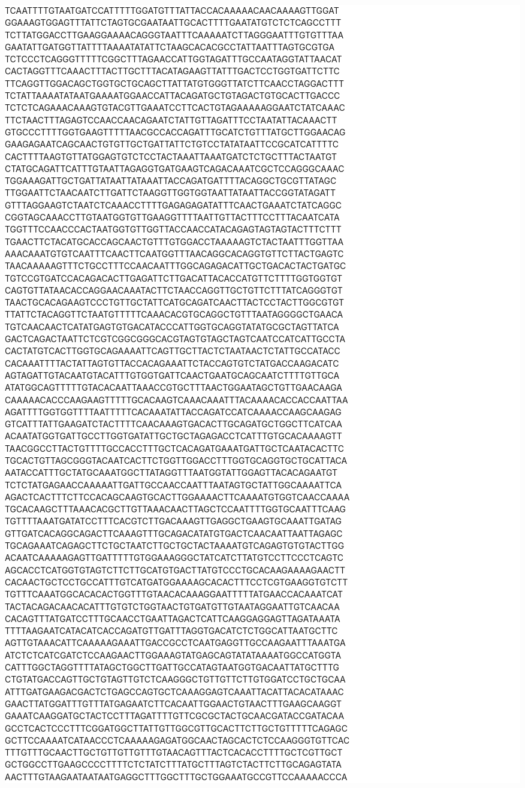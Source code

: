 TCAATTTTGTAATGATCCATTTTTGGATGTTTATTACCACAAAAACAACAAAAGTTGGAT
GGAAAGTGGAGTTTATTCTAGTGCGAATAATTGCACTTTTGAATATGTCTCTCAGCCTTT
TCTTATGGACCTTGAAGGAAAACAGGGTAATTTCAAAAATCTTAGGGAATTTGTGTTTAA
GAATATTGATGGTTATTTTAAAATATATTCTAAGCACACGCCTATTAATTTAGTGCGTGA
TCTCCCTCAGGGTTTTTCGGCTTTAGAACCATTGGTAGATTTGCCAATAGGTATTAACAT
CACTAGGTTTCAAACTTTACTTGCTTTACATAGAAGTTATTTGACTCCTGGTGATTCTTC
TTCAGGTTGGACAGCTGGTGCTGCAGCTTATTATGTGGGTTATCTTCAACCTAGGACTTT
TCTATTAAAATATAATGAAAATGGAACCATTACAGATGCTGTAGACTGTGCACTTGACCC
TCTCTCAGAAACAAAGTGTACGTTGAAATCCTTCACTGTAGAAAAAGGAATCTATCAAAC
TTCTAACTTTAGAGTCCAACCAACAGAATCTATTGTTAGATTTCCTAATATTACAAACTT
GTGCCCTTTTGGTGAAGTTTTTAACGCCACCAGATTTGCATCTGTTTATGCTTGGAACAG
GAAGAGAATCAGCAACTGTGTTGCTGATTATTCTGTCCTATATAATTCCGCATCATTTTC
CACTTTTAAGTGTTATGGAGTGTCTCCTACTAAATTAAATGATCTCTGCTTTACTAATGT
CTATGCAGATTCATTTGTAATTAGAGGTGATGAAGTCAGACAAATCGCTCCAGGGCAAAC
TGGAAAGATTGCTGATTATAATTATAAATTACCAGATGATTTTACAGGCTGCGTTATAGC
TTGGAATTCTAACAATCTTGATTCTAAGGTTGGTGGTAATTATAATTACCGGTATAGATT
GTTTAGGAAGTCTAATCTCAAACCTTTTGAGAGAGATATTTCAACTGAAATCTATCAGGC
CGGTAGCAAACCTTGTAATGGTGTTGAAGGTTTTAATTGTTACTTTCCTTTACAATCATA
TGGTTTCCAACCCACTAATGGTGTTGGTTACCAACCATACAGAGTAGTAGTACTTTCTTT
TGAACTTCTACATGCACCAGCAACTGTTTGTGGACCTAAAAAGTCTACTAATTTGGTTAA
AAACAAATGTGTCAATTTCAACTTCAATGGTTTAACAGGCACAGGTGTTCTTACTGAGTC
TAACAAAAAGTTTCTGCCTTTCCAACAATTTGGCAGAGACATTGCTGACACTACTGATGC
TGTCCGTGATCCACAGACACTTGAGATTCTTGACATTACACCATGTTCTTTTGGTGGTGT
CAGTGTTATAACACCAGGAACAAATACTTCTAACCAGGTTGCTGTTCTTTATCAGGGTGT
TAACTGCACAGAAGTCCCTGTTGCTATTCATGCAGATCAACTTACTCCTACTTGGCGTGT
TTATTCTACAGGTTCTAATGTTTTTCAAACACGTGCAGGCTGTTTAATAGGGGCTGAACA
TGTCAACAACTCATATGAGTGTGACATACCCATTGGTGCAGGTATATGCGCTAGTTATCA
GACTCAGACTAATTCTCGTCGGCGGGCACGTAGTGTAGCTAGTCAATCCATCATTGCCTA
CACTATGTCACTTGGTGCAGAAAATTCAGTTGCTTACTCTAATAACTCTATTGCCATACC
CACAAATTTTACTATTAGTGTTACCACAGAAATTCTACCAGTGTCTATGACCAAGACATC
AGTAGATTGTACAATGTACATTTGTGGTGATTCAACTGAATGCAGCAATCTTTTGTTGCA
ATATGGCAGTTTTTGTACACAATTAAACCGTGCTTTAACTGGAATAGCTGTTGAACAAGA
CAAAAACACCCAAGAAGTTTTTGCACAAGTCAAACAAATTTACAAAACACCACCAATTAA
AGATTTTGGTGGTTTTAATTTTTCACAAATATTACCAGATCCATCAAAACCAAGCAAGAG
GTCATTTATTGAAGATCTACTTTTCAACAAAGTGACACTTGCAGATGCTGGCTTCATCAA
ACAATATGGTGATTGCCTTGGTGATATTGCTGCTAGAGACCTCATTTGTGCACAAAAGTT
TAACGGCCTTACTGTTTTGCCACCTTTGCTCACAGATGAAATGATTGCTCAATACACTTC
TGCACTGTTAGCGGGTACAATCACTTCTGGTTGGACCTTTGGTGCAGGTGCTGCATTACA
AATACCATTTGCTATGCAAATGGCTTATAGGTTTAATGGTATTGGAGTTACACAGAATGT
TCTCTATGAGAACCAAAAATTGATTGCCAACCAATTTAATAGTGCTATTGGCAAAATTCA
AGACTCACTTTCTTCCACAGCAAGTGCACTTGGAAAACTTCAAAATGTGGTCAACCAAAA
TGCACAAGCTTTAAACACGCTTGTTAAACAACTTAGCTCCAATTTTGGTGCAATTTCAAG
TGTTTTAAATGATATCCTTTCACGTCTTGACAAAGTTGAGGCTGAAGTGCAAATTGATAG
GTTGATCACAGGCAGACTTCAAAGTTTGCAGACATATGTGACTCAACAATTAATTAGAGC
TGCAGAAATCAGAGCTTCTGCTAATCTTGCTGCTACTAAAATGTCAGAGTGTGTACTTGG
ACAATCAAAAAGAGTTGATTTTTGTGGAAAGGGCTATCATCTTATGTCCTTCCCTCAGTC
AGCACCTCATGGTGTAGTCTTCTTGCATGTGACTTATGTCCCTGCACAAGAAAAGAACTT
CACAACTGCTCCTGCCATTTGTCATGATGGAAAAGCACACTTTCCTCGTGAAGGTGTCTT
TGTTTCAAATGGCACACACTGGTTTGTAACACAAAGGAATTTTTATGAACCACAAATCAT
TACTACAGACAACACATTTGTGTCTGGTAACTGTGATGTTGTAATAGGAATTGTCAACAA
CACAGTTTATGATCCTTTGCAACCTGAATTAGACTCATTCAAGGAGGAGTTAGATAAATA
TTTTAAGAATCATACATCACCAGATGTTGATTTAGGTGACATCTCTGGCATTAATGCTTC
AGTTGTAAACATTCAAAAAGAAATTGACCGCCTCAATGAGGTTGCCAAGAATTTAAATGA
ATCTCTCATCGATCTCCAAGAACTTGGAAAGTATGAGCAGTATATAAAATGGCCATGGTA
CATTTGGCTAGGTTTTATAGCTGGCTTGATTGCCATAGTAATGGTGACAATTATGCTTTG
CTGTATGACCAGTTGCTGTAGTTGTCTCAAGGGCTGTTGTTCTTGTGGATCCTGCTGCAA
ATTTGATGAAGACGACTCTGAGCCAGTGCTCAAAGGAGTCAAATTACATTACACATAAAC
GAACTTATGGATTTGTTTATGAGAATCTTCACAATTGGAACTGTAACTTTGAAGCAAGGT
GAAATCAAGGATGCTACTCCTTTAGATTTTGTTCGCGCTACTGCAACGATACCGATACAA
GCCTCACTCCCTTTCGGATGGCTTATTGTTGGCGTTGCACTTCTTGCTGTTTTTCAGAGC
GCTTCCAAAATCATAACCCTCAAAAAGAGATGGCAACTAGCACTCTCCAAGGGTGTTCAC
TTTGTTTGCAACTTGCTGTTGTTGTTTGTAACAGTTTACTCACACCTTTTGCTCGTTGCT
GCTGGCCTTGAAGCCCCTTTTCTCTATCTTTATGCTTTAGTCTACTTCTTGCAGAGTATA
AACTTTGTAAGAATAATAATGAGGCTTTGGCTTTGCTGGAAATGCCGTTCCAAAAACCCA